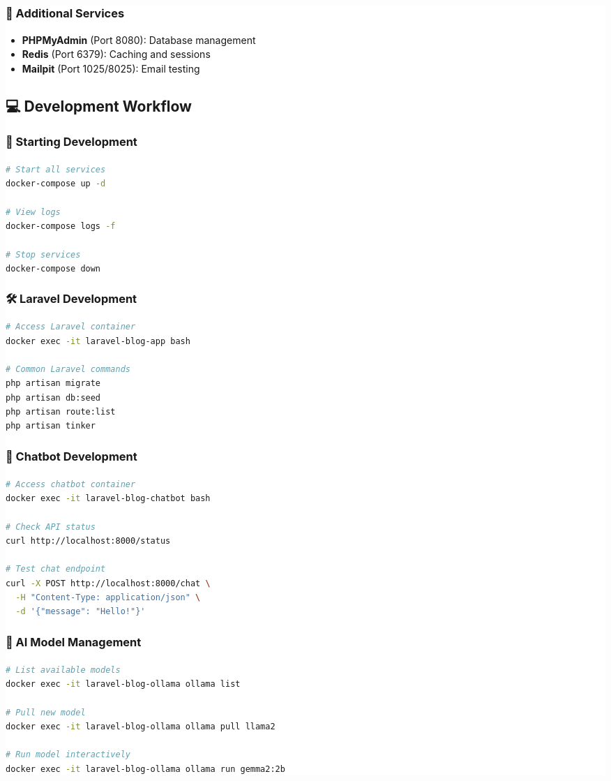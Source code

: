 ### 🔧 Additional Services
- **PHPMyAdmin** (Port 8080): Database management
- **Redis** (Port 6379): Caching and sessions
- **Mailpit** (Port 1025/8025): Email testing

## 💻 Development Workflow

### 🔄 Starting Development

```bash
# Start all services
docker-compose up -d

# View logs
docker-compose logs -f

# Stop services
docker-compose down
```

### 🛠️ Laravel Development

```bash
# Access Laravel container
docker exec -it laravel-blog-app bash

# Common Laravel commands
php artisan migrate
php artisan db:seed
php artisan route:list
php artisan tinker
```

### 🤖 Chatbot Development

```bash
# Access chatbot container
docker exec -it laravel-blog-chatbot bash

# Check API status
curl http://localhost:8000/status

# Test chat endpoint
curl -X POST http://localhost:8000/chat \
  -H "Content-Type: application/json" \
  -d '{"message": "Hello!"}'
```

### 🧠 AI Model Management

```bash
# List available models
docker exec -it laravel-blog-ollama ollama list

# Pull new model
docker exec -it laravel-blog-ollama ollama pull llama2

# Run model interactively
docker exec -it laravel-blog-ollama ollama run gemma2:2b
```
